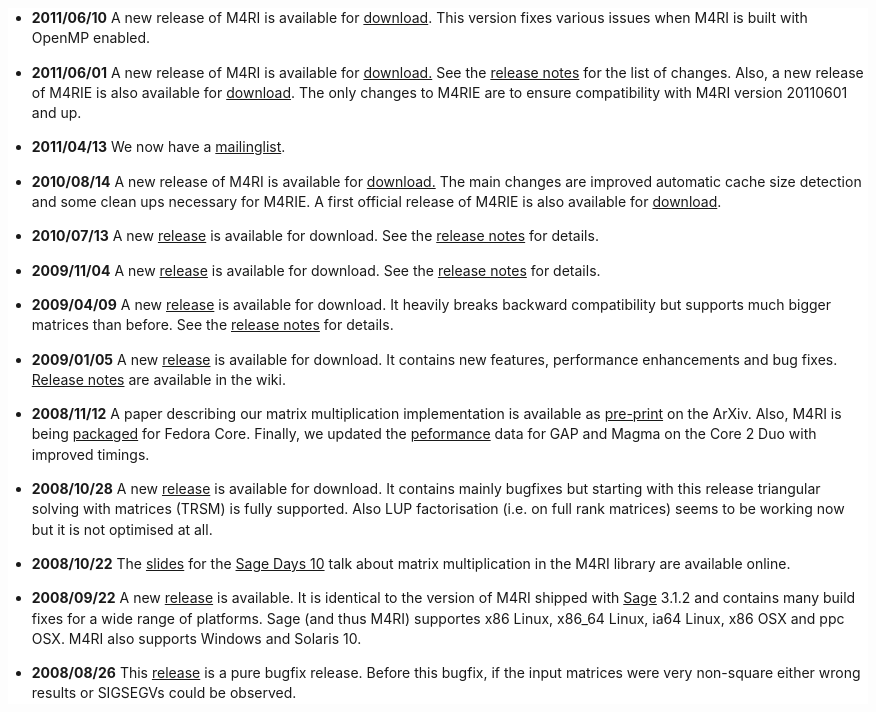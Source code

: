 * **2011/06/10** A new release of M4RI is available for [download](https://bitbucket.org/malb/m4ri/downloads/m4ri-20110613.tar.gz). This version fixes various issues when M4RI is built with OpenMP enabled.

* **2011/06/01** A new release of M4RI is available for [download.](https://bitbucket.org/malb/m4ri/downloads/m4ri-20110601.tar.gz) See the [release notes](https://bitbucket.org/malb/m4ri/wiki/M4RI-20110601) for the list of changes. Also, a new release of M4RIE is also available for [download](https://bitbucket.org/malb/m4ri/downloads/m4rie-20110601.tar.gz). The only changes to M4RIE are to ensure compatibility with M4RI version 20110601 and up.

* **2011/04/13** We now have a [mailinglist](http://groups.google.com/group/m4ri-devel).

* **2010/08/14** A new release of M4RI is available for [download.](https://bitbucket.org/malb/m4ri/downloads/m4ri-20100817.tar.gz) The main changes are improved automatic cache size detection and some clean ups necessary for M4RIE. A first official release of M4RIE is also available for [download](https://bitbucket.org/malb/m4ri/downloads/m4rie-20100817.tar.gz).

* **2010/07/13** A new [release](https://bitbucket.org/malb/m4ri/downloads/m4ri-20100701.tar.gz) is available for download. See the [release notes](http://www.bitbucket.org/malb/m4ri/wiki/M4RI-20100701) for details.

* **2009/11/04** A new [release](https://bitbucket.org/malb/m4ri/downloads/m4ri-20091101.tar.gz) is available for download. See the [release notes](http://www.bitbucket.org/malb/m4ri/wiki/M4RI-20091101) for details.

* **2009/04/09** A new [release](https://bitbucket.org/malb/m4ri/downloads/m4ri-20090409.tar.gz) is available for download. It heavily breaks backward compatibility but supports much bigger matrices than before. See the [release notes](http://www.bitbucket.org/malb/m4ri/wiki/M4RI-20090409) for details.

* **2009/01/05** A new [release](https://bitbucket.org/malb/m4ri/downloads/m4ri-20090105.tar.gz) is available for download. It contains new features, performance enhancements and bug fixes. [Release notes](http://www.bitbucket.org/malb/m4ri/wiki/M4RI-20090105) are available in the wiki.

* **2008/11/12** A paper describing our matrix multiplication implementation is available as [pre-print](http://arxiv.org/abs/0811.1714) on the ArXiv. Also, M4RI is being [packaged](https://bugzilla.redhat.com/show_bug.cgi?id=470173) for Fedora Core. Finally, we updated the [peformance](./performance.html) data for GAP and Magma on the Core 2 Duo with improved timings.

* **2008/10/28** A new [release](https://bitbucket.org/malb/m4ri/downloads/m4ri-20081029.tar.gz) is available for download. It contains mainly bugfixes but starting with this release triangular solving with matrices (TRSM) is fully supported. Also LUP factorisation (i.e. on full rank matrices) seems to be working now but it is not optimised at all.

* **2008/10/22** The [slides](http://www.informatik.uni-bremen.de/~malb/talks/20081010%20-%20M4RI%20-%20Nancy.pdf) for the [Sage Days 10](http://wiki.sagemath.org/days10) talk about matrix multiplication in the M4RI library are available online.

* **2008/09/22** A new [release](https://bitbucket.org/malb/m4ri/downloads/m4ri-20080909.tar.gz) is available. It is identical to the version of M4RI shipped with [Sage](http://www.sagemath.org) 3.1.2 and contains many build fixes for a wide range of platforms. Sage (and thus M4RI) supportes x86 Linux, x86_64 Linux, ia64 Linux, x86 OSX and ppc OSX. M4RI also supports Windows and Solaris 10.

* **2008/08/26** This [release](https://bitbucket.org/malb/m4ri/downloads/m4ri-20080826.tar.gz) is a pure bugfix release. Before this bugfix, if the input matrices were very non-square either wrong results or SIGSEGVs could be observed.
